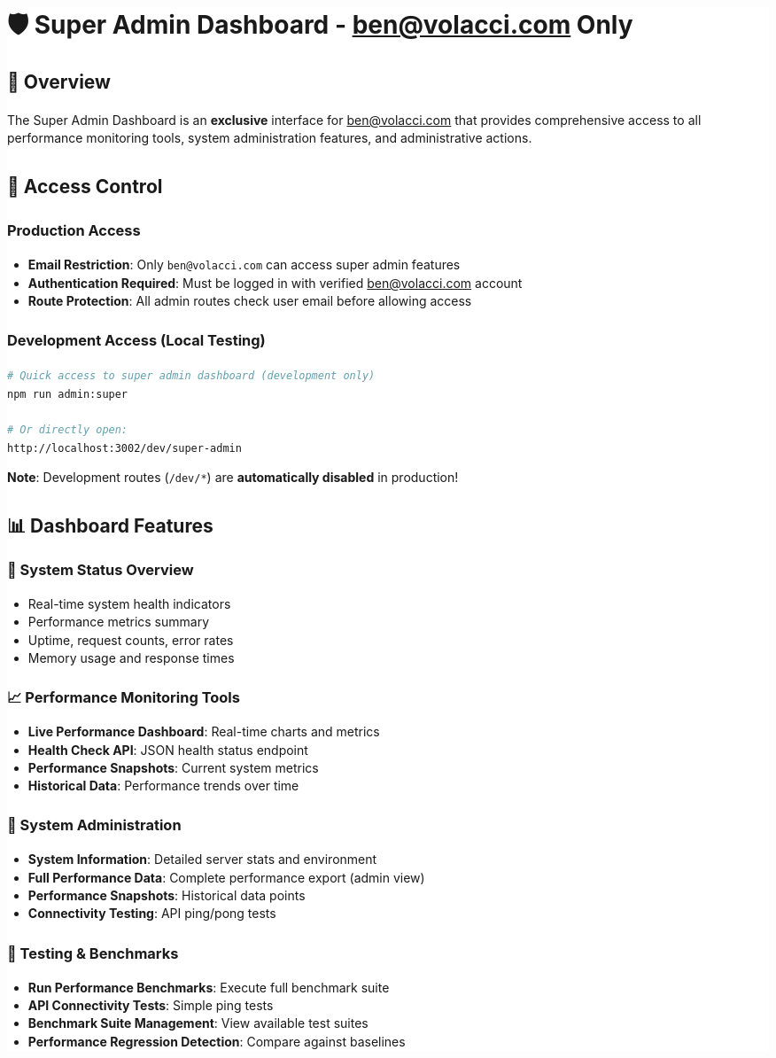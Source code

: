 # 🛡️ Super Admin Dashboard - ben@volacci.com Only

## 🚀 **Overview**

The Super Admin Dashboard is an **exclusive** interface for ben@volacci.com that provides comprehensive access to all performance monitoring tools, system administration features, and administrative actions.

## 🔐 **Access Control**

### **Production Access**
- **Email Restriction**: Only `ben@volacci.com` can access super admin features
- **Authentication Required**: Must be logged in with verified ben@volacci.com account
- **Route Protection**: All admin routes check user email before allowing access

### **Development Access (Local Testing)**
```bash
# Quick access to super admin dashboard (development only)
npm run admin:super

# Or directly open:
http://localhost:3002/dev/super-admin
```

**Note**: Development routes (`/dev/*`) are **automatically disabled** in production!

## 📊 **Dashboard Features**

### **🏥 System Status Overview**
- Real-time system health indicators
- Performance metrics summary
- Uptime, request counts, error rates
- Memory usage and response times

### **📈 Performance Monitoring Tools**
- **Live Performance Dashboard**: Real-time charts and metrics
- **Health Check API**: JSON health status endpoint
- **Performance Snapshots**: Current system metrics
- **Historical Data**: Performance trends over time

### **🔧 System Administration**
- **System Information**: Detailed server stats and environment
- **Full Performance Data**: Complete performance export (admin view)
- **Performance Snapshots**: Historical data points
- **Connectivity Testing**: API ping/pong tests

### **🧪 Testing & Benchmarks**
- **Run Performance Benchmarks**: Execute full benchmark suite
- **API Connectivity Tests**: Simple ping tests
- **Benchmark Suite Management**: View available test suites
- **Performance Regression Detection**: Compare against baselines
